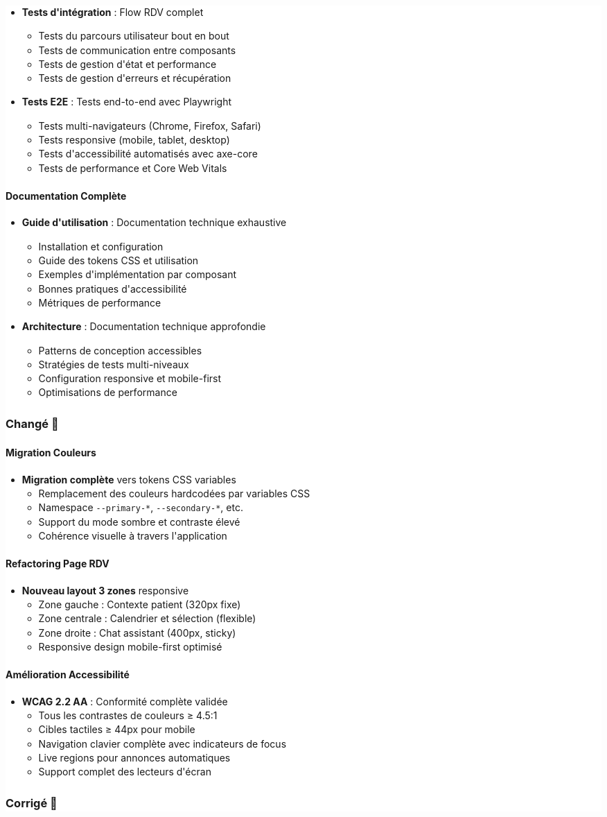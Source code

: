 - **Tests d'intégration** : Flow RDV complet
  - Tests du parcours utilisateur bout en bout
  - Tests de communication entre composants
  - Tests de gestion d'état et performance
  - Tests de gestion d'erreurs et récupération

- **Tests E2E** : Tests end-to-end avec Playwright
  - Tests multi-navigateurs (Chrome, Firefox, Safari)
  - Tests responsive (mobile, tablet, desktop)
  - Tests d'accessibilité automatisés avec axe-core
  - Tests de performance et Core Web Vitals

#### Documentation Complète
- **Guide d'utilisation** : Documentation technique exhaustive
  - Installation et configuration
  - Guide des tokens CSS et utilisation
  - Exemples d'implémentation par composant
  - Bonnes pratiques d'accessibilité
  - Métriques de performance

- **Architecture** : Documentation technique approfondie
  - Patterns de conception accessibles
  - Stratégies de tests multi-niveaux
  - Configuration responsive et mobile-first
  - Optimisations de performance

### Changé 🔄

#### Migration Couleurs
- **Migration complète** vers tokens CSS variables
  - Remplacement des couleurs hardcodées par variables CSS
  - Namespace `--primary-*`, `--secondary-*`, etc.
  - Support du mode sombre et contraste élevé
  - Cohérence visuelle à travers l'application

#### Refactoring Page RDV
- **Nouveau layout 3 zones** responsive
  - Zone gauche : Contexte patient (320px fixe)
  - Zone centrale : Calendrier et sélection (flexible)
  - Zone droite : Chat assistant (400px, sticky)
  - Responsive design mobile-first optimisé

#### Amélioration Accessibilité
- **WCAG 2.2 AA** : Conformité complète validée
  - Tous les contrastes de couleurs ≥ 4.5:1
  - Cibles tactiles ≥ 44px pour mobile
  - Navigation clavier complète avec indicateurs de focus
  - Live regions pour annonces automatiques
  - Support complet des lecteurs d'écran

### Corrigé 🐛
